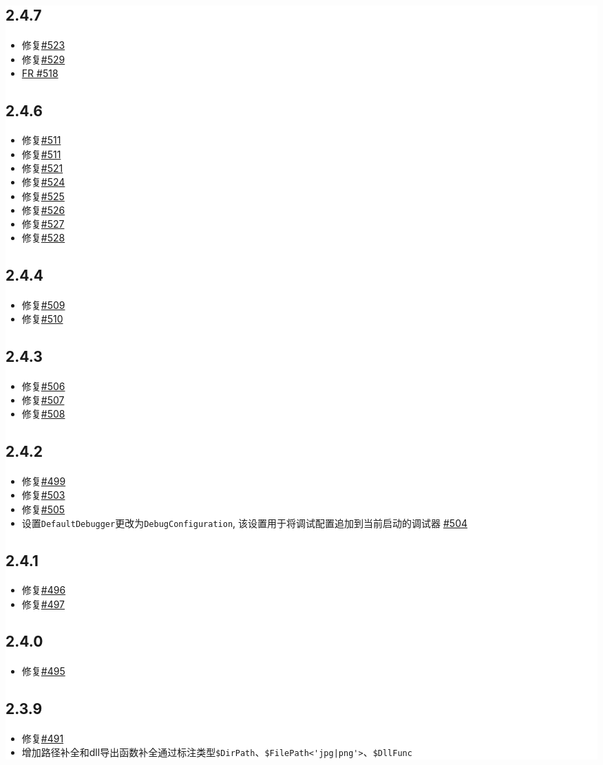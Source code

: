## 2.4.7

- 修复[#523](https://github.com/thqby/vscode-autohotkey2-lsp/issues/523)
- 修复[#529](https://github.com/thqby/vscode-autohotkey2-lsp/issues/529)
- [FR #518](https://github.com/thqby/vscode-autohotkey2-lsp/issues/518)

## 2.4.6

- 修复[#511](https://github.com/thqby/vscode-autohotkey2-lsp/issues/511)
- 修复[#511](https://github.com/thqby/vscode-autohotkey2-lsp/issues/517)
- 修复[#521](https://github.com/thqby/vscode-autohotkey2-lsp/issues/521)
- 修复[#524](https://github.com/thqby/vscode-autohotkey2-lsp/issues/524)
- 修复[#525](https://github.com/thqby/vscode-autohotkey2-lsp/issues/525)
- 修复[#526](https://github.com/thqby/vscode-autohotkey2-lsp/issues/526)
- 修复[#527](https://github.com/thqby/vscode-autohotkey2-lsp/issues/527)
- 修复[#528](https://github.com/thqby/vscode-autohotkey2-lsp/issues/528)

## 2.4.4

- 修复[#509](https://github.com/thqby/vscode-autohotkey2-lsp/issues/509)
- 修复[#510](https://github.com/thqby/vscode-autohotkey2-lsp/issues/510)

## 2.4.3

- 修复[#506](https://github.com/thqby/vscode-autohotkey2-lsp/issues/506)
- 修复[#507](https://github.com/thqby/vscode-autohotkey2-lsp/issues/507)
- 修复[#508](https://github.com/thqby/vscode-autohotkey2-lsp/issues/508)

## 2.4.2

- 修复[#499](https://github.com/thqby/vscode-autohotkey2-lsp/issues/499)
- 修复[#503](https://github.com/thqby/vscode-autohotkey2-lsp/issues/503)
- 修复[#505](https://github.com/thqby/vscode-autohotkey2-lsp/issues/505)
- 设置`DefaultDebugger`更改为`DebugConfiguration`, 该设置用于将调试配置追加到当前启动的调试器 [#504](https://github.com/thqby/vscode-autohotkey2-lsp/issues/504)

## 2.4.1

- 修复[#496](https://github.com/thqby/vscode-autohotkey2-lsp/issues/496)
- 修复[#497](https://github.com/thqby/vscode-autohotkey2-lsp/issues/497)

## 2.4.0

- 修复[#495](https://github.com/thqby/vscode-autohotkey2-lsp/issues/495)

## 2.3.9

- 修复[#491](https://github.com/thqby/vscode-autohotkey2-lsp/issues/491)
- 增加路径补全和dll导出函数补全通过标注类型`$DirPath`、`$FilePath<'jpg|png'>`、`$DllFunc`

